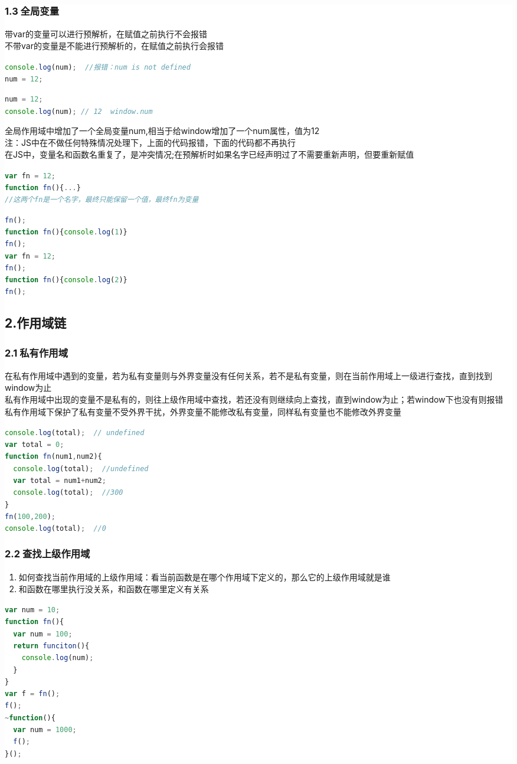 ### 1.3 全局变量  
带var的变量可以进行预解析，在赋值之前执行不会报错  
不带var的变量是不能进行预解析的，在赋值之前执行会报错  
```javascript
console.log(num);  //报错：num is not defined
num = 12;
``` 
```javascript
num = 12;
console.log(num); // 12  window.num
```  
全局作用域中增加了一个全局变量num,相当于给window增加了一个num属性，值为12  
注：JS中在不做任何特殊情况处理下，上面的代码报错，下面的代码都不再执行  
在JS中，变量名和函数名重复了，是冲突情况;在预解析时如果名字已经声明过了不需要重新声明，但要重新赋值    
```javascript
var fn = 12;
function fn(){...}
//这两个fn是一个名字，最终只能保留一个值，最终fn为变量
```
```javascript
fn();
function fn(){console.log(1)}
fn();
var fn = 12;
fn();
function fn(){console.log(2)}
fn();
```

## 2.作用域链
### 2.1 私有作用域
在私有作用域中遇到的变量，若为私有变量则与外界变量没有任何关系，若不是私有变量，则在当前作用域上一级进行查找，直到找到window为止  
私有作用域中出现的变量不是私有的，则往上级作用域中查找，若还没有则继续向上查找，直到window为止；若window下也没有则报错  
私有作用域下保护了私有变量不受外界干扰，外界变量不能修改私有变量，同样私有变量也不能修改外界变量  
```javascript
console.log(total);  // undefined
var total = 0;
function fn(num1,num2){
  console.log(total);  //undefined
  var total = num1+num2;
  console.log(total);  //300
}
fn(100,200);
console.log(total);  //0
```
### 2.2 查找上级作用域  
1. 如何查找当前作用域的上级作用域：看当前函数是在哪个作用域下定义的，那么它的上级作用域就是谁    
2. 和函数在哪里执行没关系，和函数在哪里定义有关系
```javascript
var num = 10;
function fn(){
  var num = 100;
  return funciton(){
    console.log(num);
  }
}
var f = fn();
f();
~function(){
  var num = 1000;
  f();
}();
```